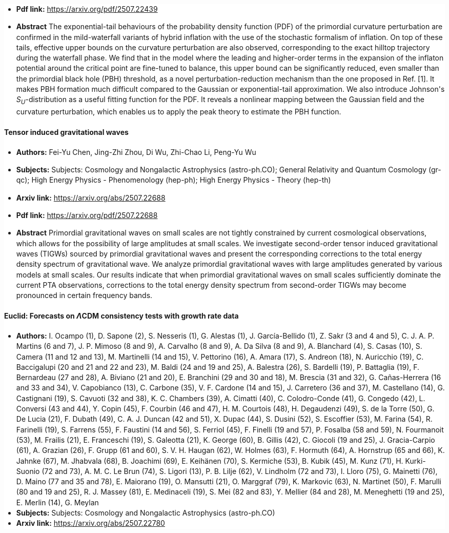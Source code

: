  - **Pdf link:** https://arxiv.org/pdf/2507.22439

 - **Abstract**
 The exponential-tail behaviours of the probability density function (PDF) of the primordial curvature perturbation are confirmed in the mild-waterfall variants of hybrid inflation with the use of the stochastic formalism of inflation. On top of these tails, effective upper bounds on the curvature perturbation are also observed, corresponding to the exact hilltop trajectory during the waterfall phase. We find that in the model where the leading and higher-order terms in the expansion of the inflaton potential around the critical point are fine-tuned to balance, this upper bound can be significantly reduced, even smaller than the primordial black hole (PBH) threshold, as a novel perturbation-reduction mechanism than the one proposed in Ref. [1]. It makes PBH formation much difficult compared to the Gaussian or exponential-tail approximation. We also introduce Johnson's $S_U$-distribution as a useful fitting function for the PDF. It reveals a nonlinear mapping between the Gaussian field and the curvature perturbation, which enables us to apply the peak theory to estimate the PBH function.

#### Tensor induced gravitational waves
 - **Authors:** Fei-Yu Chen, Jing-Zhi Zhou, Di Wu, Zhi-Chao Li, Peng-Yu Wu
 - **Subjects:** Subjects:
Cosmology and Nongalactic Astrophysics (astro-ph.CO); General Relativity and Quantum Cosmology (gr-qc); High Energy Physics - Phenomenology (hep-ph); High Energy Physics - Theory (hep-th)
 - **Arxiv link:** https://arxiv.org/abs/2507.22688

 - **Pdf link:** https://arxiv.org/pdf/2507.22688

 - **Abstract**
 Primordial gravitational waves on small scales are not tightly constrained by current cosmological observations, which allows for the possibility of large amplitudes at small scales. We investigate second-order tensor induced gravitational waves (TIGWs) sourced by primordial gravitational waves and present the corresponding corrections to the total energy density spectrum of gravitational wave. We analyze primordial gravitational waves with large amplitudes generated by various models at small scales. Our results indicate that when primordial gravitational waves on small scales sufficiently dominate the current PTA observations, corrections to the total energy density spectrum from second-order TIGWs may become pronounced in certain frequency bands.

#### Euclid: Forecasts on $Λ$CDM consistency tests with growth rate data
 - **Authors:** I. Ocampo (1), D. Sapone (2), S. Nesseris (1), G. Alestas (1), J. García-Bellido (1), Z. Sakr (3 and 4 and 5), C. J. A. P. Martins (6 and 7), J. P. Mimoso (8 and 9), A. Carvalho (8 and 9), A. Da Silva (8 and 9), A. Blanchard (4), S. Casas (10), S. Camera (11 and 12 and 13), M. Martinelli (14 and 15), V. Pettorino (16), A. Amara (17), S. Andreon (18), N. Auricchio (19), C. Baccigalupi (20 and 21 and 22 and 23), M. Baldi (24 and 19 and 25), A. Balestra (26), S. Bardelli (19), P. Battaglia (19), F. Bernardeau (27 and 28), A. Biviano (21 and 20), E. Branchini (29 and 30 and 18), M. Brescia (31 and 32), G. Cañas-Herrera (16 and 33 and 34), V. Capobianco (13), C. Carbone (35), V. F. Cardone (14 and 15), J. Carretero (36 and 37), M. Castellano (14), G. Castignani (19), S. Cavuoti (32 and 38), K. C. Chambers (39), A. Cimatti (40), C. Colodro-Conde (41), G. Congedo (42), L. Conversi (43 and 44), Y. Copin (45), F. Courbin (46 and 47), H. M. Courtois (48), H. Degaudenzi (49), S. de la Torre (50), G. De Lucia (21), F. Dubath (49), C. A. J. Duncan (42 and 51), X. Dupac (44), S. Dusini (52), S. Escoffier (53), M. Farina (54), R. Farinelli (19), S. Farrens (55), F. Faustini (14 and 56), S. Ferriol (45), F. Finelli (19 and 57), P. Fosalba (58 and 59), N. Fourmanoit (53), M. Frailis (21), E. Franceschi (19), S. Galeotta (21), K. George (60), B. Gillis (42), C. Giocoli (19 and 25), J. Gracia-Carpio (61), A. Grazian (26), F. Grupp (61 and 60), S. V. H. Haugan (62), W. Holmes (63), F. Hormuth (64), A. Hornstrup (65 and 66), K. Jahnke (67), M. Jhabvala (68), B. Joachimi (69), E. Keihänen (70), S. Kermiche (53), B. Kubik (45), M. Kunz (71), H. Kurki-Suonio (72 and 73), A. M. C. Le Brun (74), S. Ligori (13), P. B. Lilje (62), V. Lindholm (72 and 73), I. Lloro (75), G. Mainetti (76), D. Maino (77 and 35 and 78), E. Maiorano (19), O. Mansutti (21), O. Marggraf (79), K. Markovic (63), N. Martinet (50), F. Marulli (80 and 19 and 25), R. J. Massey (81), E. Medinaceli (19), S. Mei (82 and 83), Y. Mellier (84 and 28), M. Meneghetti (19 and 25), E. Merlin (14), G. Meylan
 - **Subjects:** Subjects:
Cosmology and Nongalactic Astrophysics (astro-ph.CO)
 - **Arxiv link:** https://arxiv.org/abs/2507.22780
